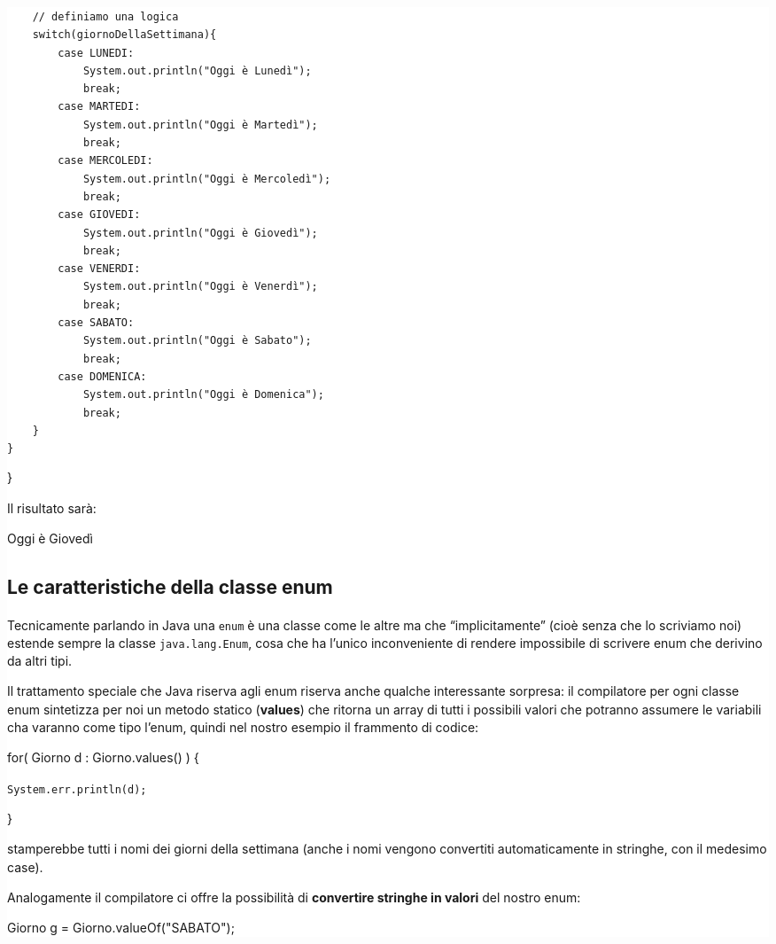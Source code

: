 		// definiamo una logica 
		switch(giornoDellaSettimana){
			case LUNEDI:
				System.out.println("Oggi è Lunedì");
				break;
			case MARTEDI:
				System.out.println("Oggi è Martedì");
				break;
			case MERCOLEDI:
				System.out.println("Oggi è Mercoledì");
				break;
			case GIOVEDI:
				System.out.println("Oggi è Giovedì");
				break;
			case VENERDI:
				System.out.println("Oggi è Venerdì");
				break;
			case SABATO:
				System.out.println("Oggi è Sabato");
				break;
			case DOMENICA:
				System.out.println("Oggi è Domenica");
				break;
		}
	}
}

Il risultato sarà:

Oggi è Giovedì

Le caratteristiche della classe enum
------------------------------------

Tecnicamente parlando in Java una `enum` è una classe come le altre ma che “implicitamente” (cioè senza che lo scriviamo noi) estende sempre la classe `java.lang.Enum`, cosa che ha l’unico inconveniente di rendere impossibile di scrivere enum che derivino da altri tipi.

Il trattamento speciale che Java riserva agli enum riserva anche qualche interessante sorpresa: il compilatore per ogni classe enum sintetizza per noi un metodo statico (**values**) che ritorna un array di tutti i possibili valori che potranno assumere le variabili cha varanno come tipo l’enum, quindi nel nostro esempio il frammento di codice:

for( Giorno d : Giorno.values() ) {
	
	System.err.println(d);
}

stamperebbe tutti i nomi dei giorni della settimana (anche i nomi vengono convertiti automaticamente in stringhe, con il medesimo case).

Analogamente il compilatore ci offre la possibilità di **convertire stringhe in valori** del nostro enum:

Giorno g = Giorno.valueOf("SABATO");
